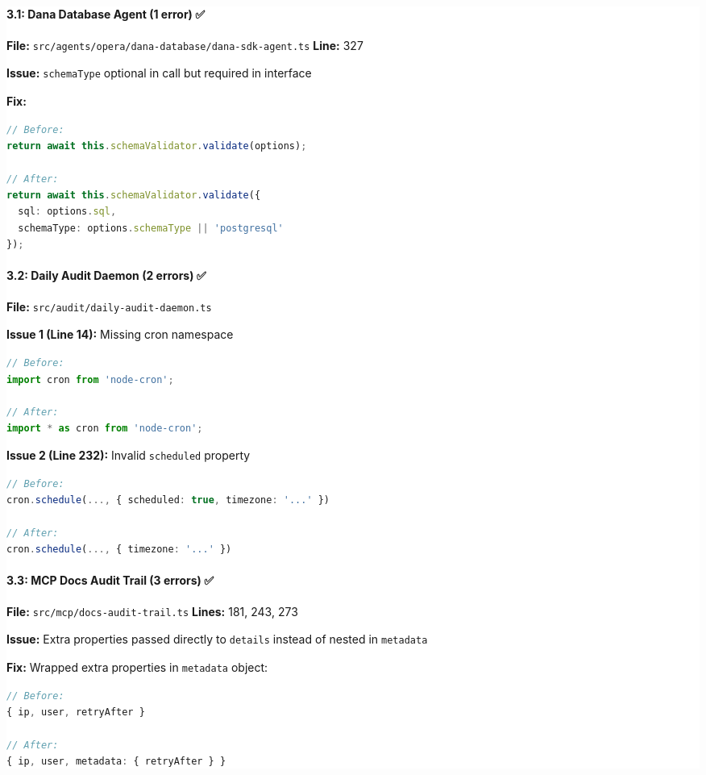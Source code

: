 #### 3.1: Dana Database Agent (1 error) ✅

**File:** `src/agents/opera/dana-database/dana-sdk-agent.ts`
**Line:** 327

**Issue:** `schemaType` optional in call but required in interface

**Fix:**
```typescript
// Before:
return await this.schemaValidator.validate(options);

// After:
return await this.schemaValidator.validate({
  sql: options.sql,
  schemaType: options.schemaType || 'postgresql'
});
```

#### 3.2: Daily Audit Daemon (2 errors) ✅

**File:** `src/audit/daily-audit-daemon.ts`

**Issue 1 (Line 14):** Missing cron namespace
```typescript
// Before:
import cron from 'node-cron';

// After:
import * as cron from 'node-cron';
```

**Issue 2 (Line 232):** Invalid `scheduled` property
```typescript
// Before:
cron.schedule(..., { scheduled: true, timezone: '...' })

// After:
cron.schedule(..., { timezone: '...' })
```

#### 3.3: MCP Docs Audit Trail (3 errors) ✅

**File:** `src/mcp/docs-audit-trail.ts`
**Lines:** 181, 243, 273

**Issue:** Extra properties passed directly to `details` instead of nested in `metadata`

**Fix:** Wrapped extra properties in `metadata` object:
```typescript
// Before:
{ ip, user, retryAfter }

// After:
{ ip, user, metadata: { retryAfter } }
```
